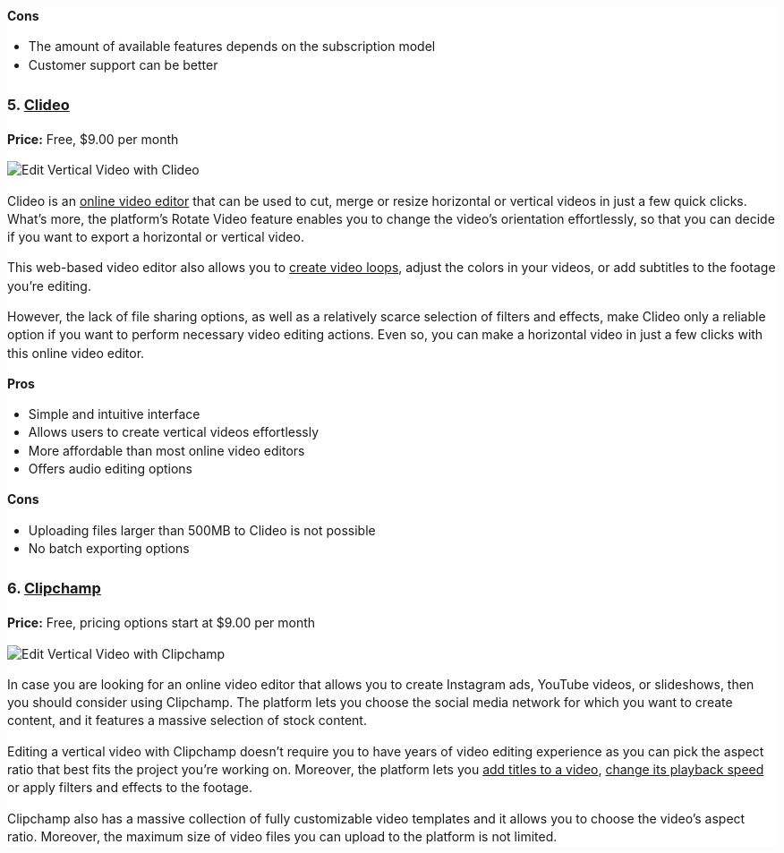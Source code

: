 **Cons**

* The amount of available features depends on the subscription model
* Customer support can be better

### 5. [Clideo](https://clideo.com/)

**Price:** Free, $9.00 per month

![Edit Vertical Video with Clideo](https://images.wondershare.com/filmora/article-images/clideo-online-adjust-video-color-tool.jpg)

Clideo is an [online video editor](https://tools.techidaily.com/wondershare/filmora/download/) that can be used to cut, merge or resize horizontal or vertical videos in just a few quick clicks. What’s more, the platform’s Rotate Video feature enables you to change the video’s orientation effortlessly, so that you can decide if you want to export a horizontal or vertical video.

This web-based video editor also allows you to [create video loops](https://tools.techidaily.com/wondershare/filmora/download/), adjust the colors in your videos, or add subtitles to the footage you’re editing.

However, the lack of file sharing options, as well as a relatively scarce selection of filters and effects, make Clideo only a reliable option if you want to perform necessary video editing actions. Even so, you can make a horizontal video in just a few clicks with this online video editor.

**Pros**

* Simple and intuitive interface
* Allows users to create vertical videos effortlessly
* More affordable than most online video editors
* Offers audio editing options

**Cons**

* Uploading files larger than 500MB to Clideo is not possible
* No batch exporting options

### 6. [Clipchamp](https://clipchamp.com/en/)

**Price:** Free, pricing options start at $9.00 per month

![Edit Vertical Video with Clipchamp](https://images.wondershare.com/filmora/article-images/clipchamp-online-video-editor.jpg)

In case you are looking for an online video editor that allows you to create Instagram ads, YouTube videos, or slideshows, then you should consider using Clipchamp. The platform lets you choose the social media network for which you want to create content, and it features a massive selection of stock content.

Editing a vertical video with Clipchamp doesn’t require you to have years of video editing experience as you can pick the aspect ratio that best fits the project you’re working on. Moreover, the platform lets you [add titles to a video](https://tools.techidaily.com/wondershare/filmora/download/), [change its playback speed](https://tools.techidaily.com/wondershare/filmora/download/) or apply filters and effects to the footage.

Clipchamp also has a massive collection of fully customizable video templates and it allows you to choose the video’s aspect ratio. Moreover, the maximum size of video files you can upload to the platform is not limited.
